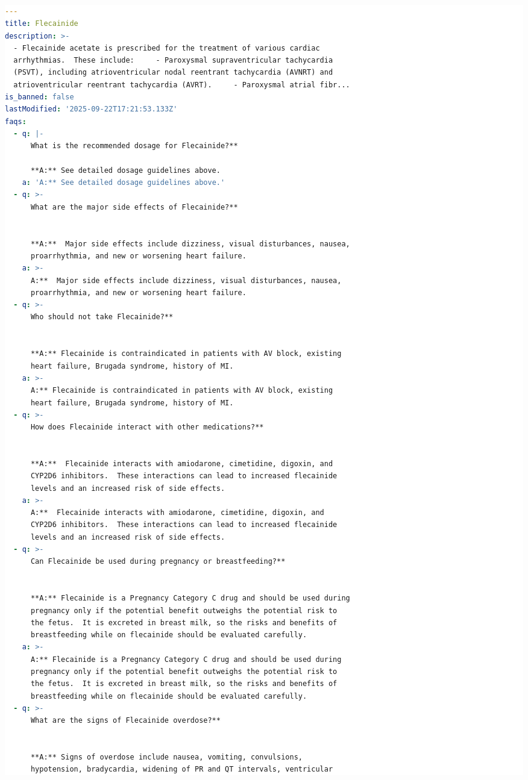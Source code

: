 ```yaml
---
title: Flecainide
description: >-
  - Flecainide acetate is prescribed for the treatment of various cardiac
  arrhythmias.  These include:     - Paroxysmal supraventricular tachycardia
  (PSVT), including atrioventricular nodal reentrant tachycardia (AVNRT) and
  atrioventricular reentrant tachycardia (AVRT).     - Paroxysmal atrial fibr...
is_banned: false
lastModified: '2025-09-22T17:21:53.133Z'
faqs:
  - q: |-
      What is the recommended dosage for Flecainide?**

      **A:** See detailed dosage guidelines above.
    a: 'A:** See detailed dosage guidelines above.'
  - q: >-
      What are the major side effects of Flecainide?**


      **A:**  Major side effects include dizziness, visual disturbances, nausea,
      proarrhythmia, and new or worsening heart failure.
    a: >-
      A:**  Major side effects include dizziness, visual disturbances, nausea,
      proarrhythmia, and new or worsening heart failure.
  - q: >-
      Who should not take Flecainide?**


      **A:** Flecainide is contraindicated in patients with AV block, existing
      heart failure, Brugada syndrome, history of MI.
    a: >-
      A:** Flecainide is contraindicated in patients with AV block, existing
      heart failure, Brugada syndrome, history of MI.
  - q: >-
      How does Flecainide interact with other medications?**


      **A:**  Flecainide interacts with amiodarone, cimetidine, digoxin, and
      CYP2D6 inhibitors.  These interactions can lead to increased flecainide
      levels and an increased risk of side effects.
    a: >-
      A:**  Flecainide interacts with amiodarone, cimetidine, digoxin, and
      CYP2D6 inhibitors.  These interactions can lead to increased flecainide
      levels and an increased risk of side effects.
  - q: >-
      Can Flecainide be used during pregnancy or breastfeeding?**


      **A:** Flecainide is a Pregnancy Category C drug and should be used during
      pregnancy only if the potential benefit outweighs the potential risk to
      the fetus.  It is excreted in breast milk, so the risks and benefits of
      breastfeeding while on flecainide should be evaluated carefully.
    a: >-
      A:** Flecainide is a Pregnancy Category C drug and should be used during
      pregnancy only if the potential benefit outweighs the potential risk to
      the fetus.  It is excreted in breast milk, so the risks and benefits of
      breastfeeding while on flecainide should be evaluated carefully.
  - q: >-
      What are the signs of Flecainide overdose?**


      **A:** Signs of overdose include nausea, vomiting, convulsions,
      hypotension, bradycardia, widening of PR and QT intervals, ventricular
```